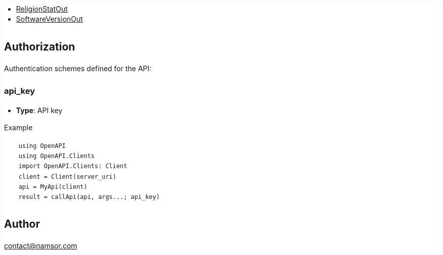  - [ReligionStatOut](docs/ReligionStatOut.md)
 - [SoftwareVersionOut](docs/SoftwareVersionOut.md)


<a id="authorization"></a>
## Authorization

Authentication schemes defined for the API:
<a id="api_key"></a>
### api_key
- **Type**: API key

Example
```
    using OpenAPI
    using OpenAPI.Clients
    import OpenAPI.Clients: Client
    client = Client(server_uri)
    api = MyApi(client)
    result = callApi(api, args...; api_key)
```

## Author

contact@namsor.com

